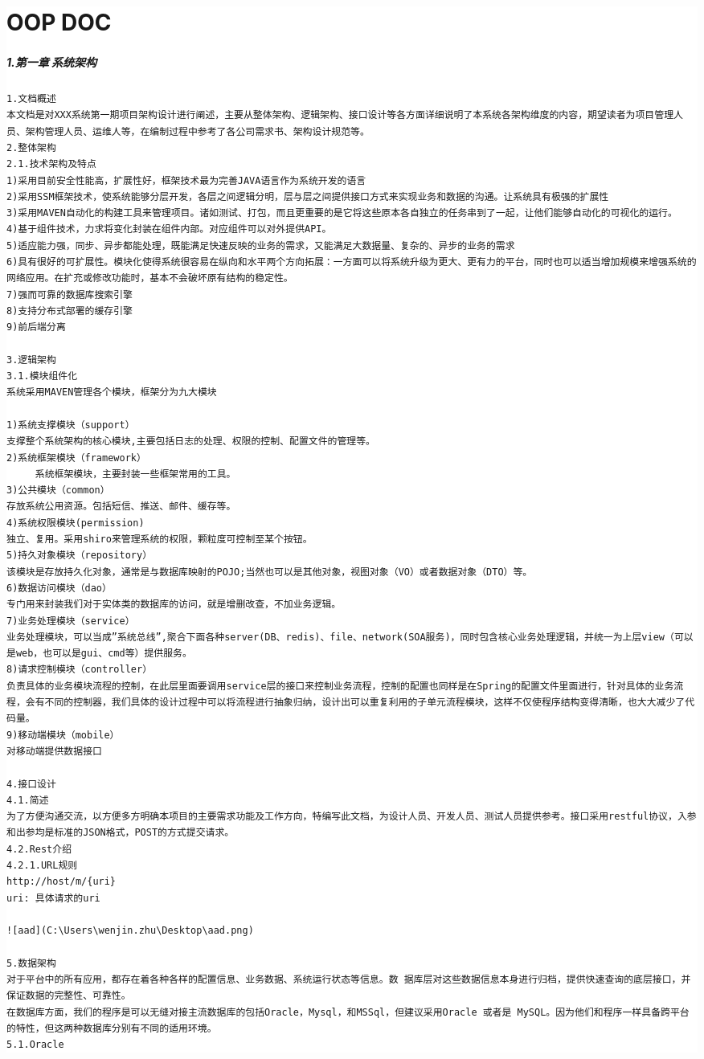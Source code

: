 
# OOP DOC

##### 1.第一章  系统架构

```doc
1.文档概述
本文档是对XXX系统第一期项目架构设计进行阐述，主要从整体架构、逻辑架构、接口设计等各方面详细说明了本系统各架构维度的内容，期望读者为项目管理人员、架构管理人员、运维人等，在编制过程中参考了各公司需求书、架构设计规范等。
2.整体架构
2.1.技术架构及特点
1)采用目前安全性能高，扩展性好，框架技术最为完善JAVA语言作为系统开发的语言
2)采用SSM框架技术，使系统能够分层开发，各层之间逻辑分明，层与层之间提供接口方式来实现业务和数据的沟通。让系统具有极强的扩展性
3)采用MAVEN自动化的构建工具来管理项目。诸如测试、打包，而且更重要的是它将这些原本各自独立的任务串到了一起，让他们能够自动化的可视化的运行。
4)基于组件技术，力求将变化封装在组件内部。对应组件可以对外提供API。
5)适应能力强，同步、异步都能处理，既能满足快速反映的业务的需求，又能满足大数据量、复杂的、异步的业务的需求
6)具有很好的可扩展性。模块化使得系统很容易在纵向和水平两个方向拓展：一方面可以将系统升级为更大、更有力的平台，同时也可以适当增加规模来增强系统的网络应用。在扩充或修改功能时，基本不会破坏原有结构的稳定性。
7)强而可靠的数据库搜索引擎
8)支持分布式部署的缓存引擎
9)前后端分离

3.逻辑架构
3.1.模块组件化
系统采用MAVEN管理各个模块，框架分为九大模块

1)系统支撑模块（support）
支撑整个系统架构的核心模块,主要包括日志的处理、权限的控制、配置文件的管理等。
2)系统框架模块（framework）
     系统框架模块，主要封装一些框架常用的工具。
3)公共模块（common）
存放系统公用资源。包括短信、推送、邮件、缓存等。
4)系统权限模块(permission)
独立、复用。采用shiro来管理系统的权限，颗粒度可控制至某个按钮。
5)持久对象模块（repository）
该模块是存放持久化对象，通常是与数据库映射的POJO;当然也可以是其他对象，视图对象（VO）或者数据对象（DTO）等。
6)数据访问模块（dao）
专门用来封装我们对于实体类的数据库的访问，就是增删改查，不加业务逻辑。
7)业务处理模块（service）
业务处理模块，可以当成”系统总线”,聚合下面各种server(DB、redis)、file、network(SOA服务)，同时包含核心业务处理逻辑，并统一为上层view（可以是web，也可以是gui、cmd等）提供服务。
8)请求控制模块（controller）
负责具体的业务模块流程的控制，在此层里面要调用service层的接口来控制业务流程，控制的配置也同样是在Spring的配置文件里面进行，针对具体的业务流程，会有不同的控制器，我们具体的设计过程中可以将流程进行抽象归纳，设计出可以重复利用的子单元流程模块，这样不仅使程序结构变得清晰，也大大减少了代码量。
9)移动端模块（mobile）
对移动端提供数据接口

4.接口设计
4.1.简述
为了方便沟通交流，以方便多方明确本项目的主要需求功能及工作方向，特编写此文档，为设计人员、开发人员、测试人员提供参考。接口采用restful协议，入参和出参均是标准的JSON格式，POST的方式提交请求。
4.2.Rest介绍
4.2.1.URL规则
http://host/m/{uri}
uri: 具体请求的uri

![aad](C:\Users\wenjin.zhu\Desktop\aad.png)

5.数据架构
对于平台中的所有应用，都存在着各种各样的配置信息、业务数据、系统运行状态等信息。数 据库层对这些数据信息本身进行归档，提供快速查询的底层接口，并保证数据的完整性、可靠性。
在数据库方面，我们的程序是可以无缝对接主流数据库的包括Oracle，Mysql，和MSSql，但建议采用Oracle 或者是 MySQL。因为他们和程序一样具备跨平台的特性，但这两种数据库分别有不同的适用环境。 
5.1.Oracle       
```
